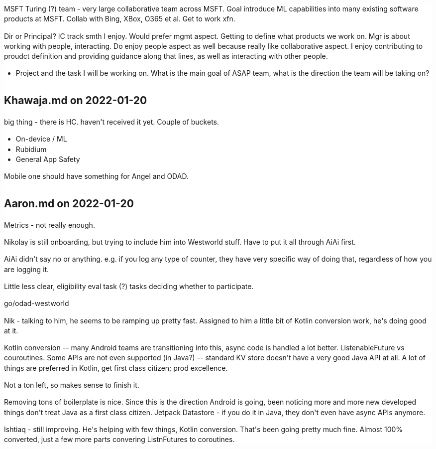 MSFT Turing (?) team - very large collaborative team across MSFT. Goal introduce
ML capabilities into many existing software products at MSFT. Collab with Bing,
XBox, O365 et al. Get to work xfn. 

Dir or Principal? IC track smth I enjoy. Would prefer mgmt aspect. Getting to
define what products we work on. Mgr is about working with people, interacting.
Do enjoy people aspect as well because really like collaborative aspect. I enjoy
contributing to proudct definition and providing guidance along that lines, as
well as interacting with other people.


- Project and the task I will be working on. What is the main goal of ASAP team,
  what is the direction the team will be taking on?


## Khawaja.md on 2022-01-20

big thing - there is HC. haven't received it yet. Couple of buckets.

- On-device / ML
- Rubidium
- General App Safety

Mobile one should have something for Angel and ODAD.


## Aaron.md on 2022-01-20

Metrics - not really enough.

Nikolay is still onboarding, but trying to include him into Westworld stuff.
Have to put it all through AiAi first. 

AiAi didn't say no or anything. e.g. if you log any type of counter, they have
very specific way of doing that, regardless of how you are logging it.

Little less clear, eligibility eval task (?) tasks deciding whether to
participate. 

go/odad-westworld

Nik - talking to him, he seems to be ramping up pretty fast. Assigned to him a
little bit of Kotlin conversion work, he's doing good at it.

Kotlin conversion -- many Android teams are transitioning into this, async code
is handled a lot better. ListenableFuture vs couroutines. Some APIs are not even
supported (in Java?) -- standard KV store doesn't have a very good Java API at
all. A lot of things are preferred in Kotlin, get first class citizen; prod
excellence. 

Not a ton left, so makes sense to finish it.

Removing tons of boilerplate is nice. Since this is the direction Android is
going, been noticing more and more new developed things don't treat Java as a
first class citizen. Jetpack Datastore - if you do it in Java, they don't even
have async APIs anymore. 

Ishtiaq - still improving. He's helping with few things, Kotlin conversion.
That's been going pretty much fine. Almost 100% converted, just a few more parts
convering ListnFutures to coroutines.
